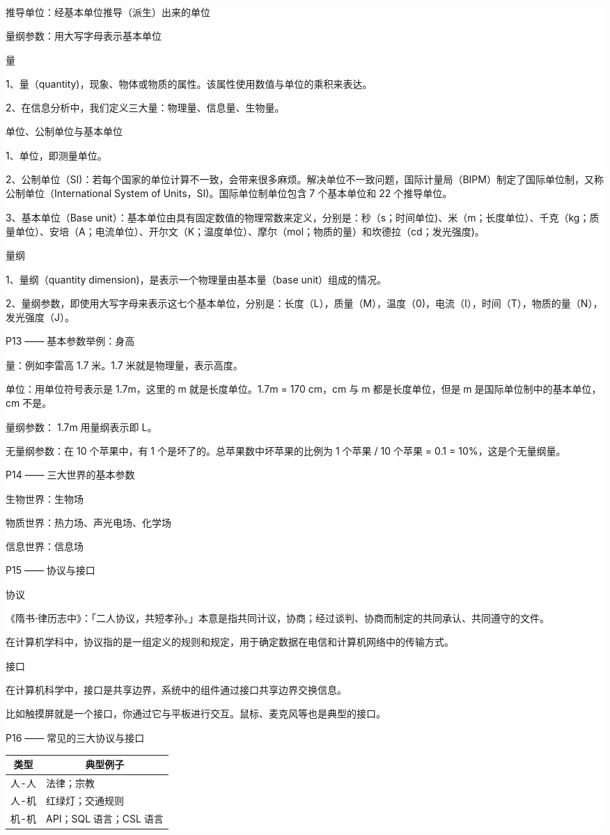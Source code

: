 推导单位：经基本单位推导（派生）出来的单位

量纲参数：用大写字母表示基本单位

量

1、量（quantity)，现象、物体或物质的属性。该属性使用数值与单位的乘积来表达。

2、在信息分析中，我们定义三大量：物理量、信息量、生物量。

单位、公制单位与基本单位

1、单位，即测量单位。

2、公制单位（SI)：若每个国家的单位计算不一致，会带来很多麻烦。解决单位不一致问题，国际计量局（BIPM）制定了国际单位制，又称公制单位（International System of Units，SI)。国际单位制单位包含 7 个基本单位和 22 个推导单位。

3、基本单位（Base unit）：基本单位由具有固定数值的物理常数来定义，分别是：秒（s；时间单位)、米（m；长度单位）、千克（kg；质量单位）、安培（A；电流单位）、开尔文（K；温度单位）、摩尔（mol；物质的量）和坎德拉（cd；发光强度)。

量纲

1、量纲（quantity dimension)，是表示一个物理量由基本量（base unit）组成的情况。

2、量纲参数，即使用大写字母来表示这七个基本单位，分别是：长度（L），质量（M），温度（0)，电流（I），时间（T），物质的量（N），发光强度（J）。

P13 —— 基本参数举例：身高

量：例如李雷高 1.7 米。1.7 米就是物理量，表示高度。

单位：用单位符号表示是 1.7m，这里的 m 就是长度单位。1.7m = 170 cm，cm 与 m 都是长度单位，但是 m 是国际单位制中的基本单位，cm 不是。

量纲参数： 1.7m 用量纲表示即 L。

无量纲参数：在 10 个苹果中，有 1 个是坏了的。总苹果数中坏苹果的比例为 1 个苹果 / 10 个苹果 = 0.1 = 10%，这是个无量纲量。

P14 —— 三大世界的基本参数

生物世界：生物场

物质世界：热力场、声光电场、化学场

信息世界：信息场

P15 —— 协议与接口

协议

《隋书·律历志中》：「二人协议，共短孝孙。」本意是指共同计议，协商；经过谈判、协商而制定的共同承认、共同遵守的文件。

在计算机学科中，协议指的是一组定义的规则和规定，用于确定数据在电信和计算机网络中的传输方式。

接口

在计算机科学中，接口是共享边界，系统中的组件通过接口共享边界交换信息。

比如触摸屏就是一个接口，你通过它与平板进行交互。鼠标、麦克风等也是典型的接口。

P16 —— 常见的三大协议与接口

| 类型 | 典型例子 |
| --- | --- |
| 人-人 | 法律；宗教 |
| 人-机 | 红绿灯；交通规则 |
| 机-机 | API；SQL 语言；CSL 语言 |
